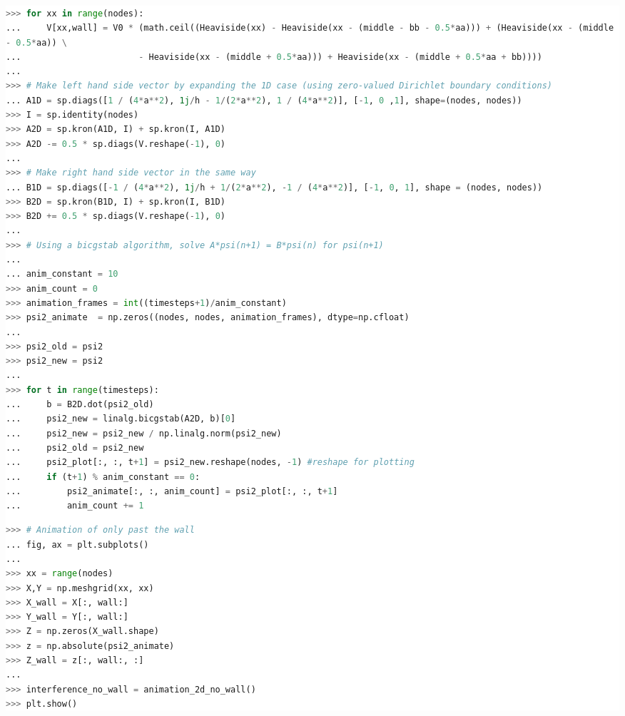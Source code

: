 ```python
>>> for xx in range(nodes):
...     V[xx,wall] = V0 * (math.ceil((Heaviside(xx) - Heaviside(xx - (middle - bb - 0.5*aa))) + (Heaviside(xx - (middle - 0.5*aa)) \
...                       - Heaviside(xx - (middle + 0.5*aa))) + Heaviside(xx - (middle + 0.5*aa + bb))))
...
>>> # Make left hand side vector by expanding the 1D case (using zero-valued Dirichlet boundary conditions)
... A1D = sp.diags([1 / (4*a**2), 1j/h - 1/(2*a**2), 1 / (4*a**2)], [-1, 0 ,1], shape=(nodes, nodes))
>>> I = sp.identity(nodes)
>>> A2D = sp.kron(A1D, I) + sp.kron(I, A1D)
>>> A2D -= 0.5 * sp.diags(V.reshape(-1), 0)
...
>>> # Make right hand side vector in the same way
... B1D = sp.diags([-1 / (4*a**2), 1j/h + 1/(2*a**2), -1 / (4*a**2)], [-1, 0, 1], shape = (nodes, nodes))
>>> B2D = sp.kron(B1D, I) + sp.kron(I, B1D)
>>> B2D += 0.5 * sp.diags(V.reshape(-1), 0)
...
>>> # Using a bicgstab algorithm, solve A*psi(n+1) = B*psi(n) for psi(n+1)
...
... anim_constant = 10
>>> anim_count = 0
>>> animation_frames = int((timesteps+1)/anim_constant)
>>> psi2_animate  = np.zeros((nodes, nodes, animation_frames), dtype=np.cfloat)
...
>>> psi2_old = psi2
>>> psi2_new = psi2
...
>>> for t in range(timesteps):
...     b = B2D.dot(psi2_old)
...     psi2_new = linalg.bicgstab(A2D, b)[0]
...     psi2_new = psi2_new / np.linalg.norm(psi2_new)
...     psi2_old = psi2_new
...     psi2_plot[:, :, t+1] = psi2_new.reshape(nodes, -1) #reshape for plotting
...     if (t+1) % anim_constant == 0:
...         psi2_animate[:, :, anim_count] = psi2_plot[:, :, t+1]
...         anim_count += 1
```

```python
>>> # Animation of only past the wall
... fig, ax = plt.subplots()
...
>>> xx = range(nodes)
>>> X,Y = np.meshgrid(xx, xx)
>>> X_wall = X[:, wall:]
>>> Y_wall = Y[:, wall:]
>>> Z = np.zeros(X_wall.shape)
>>> z = np.absolute(psi2_animate)
>>> Z_wall = z[:, wall:, :]
...
>>> interference_no_wall = animation_2d_no_wall()
>>> plt.show()
```
